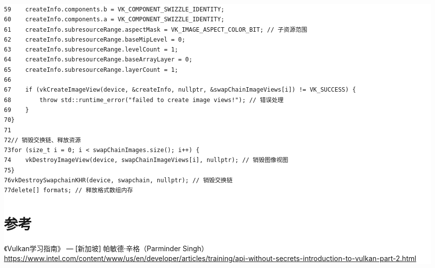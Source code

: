 ```
59    createInfo.components.b = VK_COMPONENT_SWIZZLE_IDENTITY;
60    createInfo.components.a = VK_COMPONENT_SWIZZLE_IDENTITY;
61    createInfo.subresourceRange.aspectMask = VK_IMAGE_ASPECT_COLOR_BIT; // 子资源范围
62    createInfo.subresourceRange.baseMipLevel = 0;
63    createInfo.subresourceRange.levelCount = 1;
64    createInfo.subresourceRange.baseArrayLayer = 0;
65    createInfo.subresourceRange.layerCount = 1;
66
67    if (vkCreateImageView(device, &createInfo, nullptr, &swapChainImageViews[i]) != VK_SUCCESS) {
68        throw std::runtime_error("failed to create image views!"); // 错误处理
69    }
70}
71
72// 销毁交换链、释放资源
73for (size_t i = 0; i < swapChainImages.size(); i++) {
74    vkDestroyImageView(device, swapChainImageViews[i], nullptr); // 销毁图像视图
75}
76vkDestroySwapchainKHR(device, swapchain, nullptr); // 销毁交换链
77delete[] formats; // 释放格式数组内存
```

# 参考

《Vulkan学习指南》 — [新加坡] 帕敏德·辛格（Parminder Singh）
https://www.intel.com/content/www/us/en/developer/articles/training/api-without-secrets-introduction-to-vulkan-part-2.html

